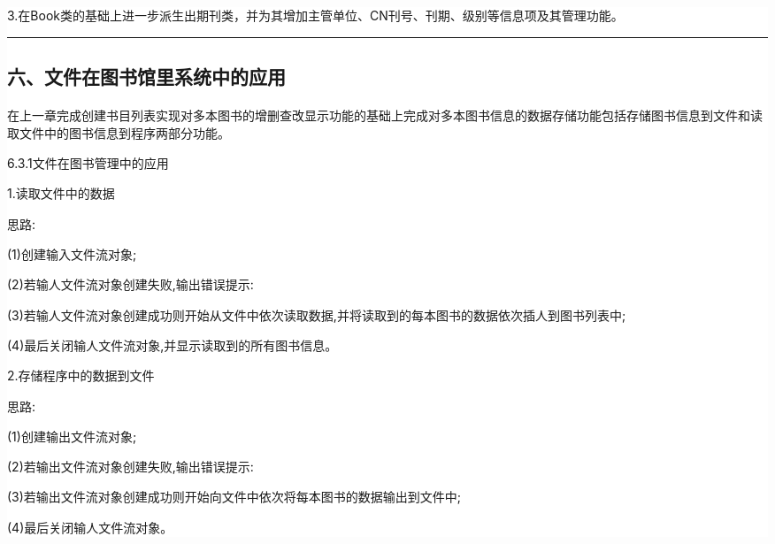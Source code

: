 3.在Book类的基础上进一步派生出期刊类，并为其增加主管单位、CN刊号、刊期、级别等信息项及其管理功能。

------

## 六、文件在图书馆里系统中的应用

[^模块6]: 文件的应用成图书信息的文件存储功能

在上一章完成创建书目列表实现对多本图书的增删查改显示功能的基础上完成对多本图书信息的数据存储功能包括存储图书信息到文件和读取文件中的图书信息到程序两部分功能。

6.3.1文件在图书管理中的应用

1.读取文件中的数据

思路:

(1)创建输入文件流对象;

(2)若输人文件流对象创建失败,输出错误提示:

(3)若输人文件流对象创建成功则开始从文件中依次读取数据,并将读取到的每本图书的数据依次插人到图书列表中;

(4)最后关闭输人文件流对象,并显示读取到的所有图书信息。

2.存储程序中的数据到文件

思路:

(1)创建输出文件流对象;

(2)若输出文件流对象创建失败,输出错误提示:

(3)若输出文件流对象创建成功则开始向文件中依次将每本图书的数据输出到文件中;

(4)最后关闭输人文件流对象。

[^模块一]: 简单类的设计与应用
[^模块2]: 类的进一步应用—>实现图书列表及图书添加/显示功能	
[^模块3]: 类的组合与应用一创建图书列表类、实现图书的增删查改功能在上一章完成创建书目列表实现对多本图书的添加显示功能的基础上，完成对多本图书的增删查改功能。
[^模块4]: 多态的应用一一完善图书信息的初始化和输出功能，在上一章完成对多本图书的增删查改功能的基础上，应用函数重载和运算符重载进一步完善类的初始化和输出功能。
[^模块5]: 继承的应用一增加图书类别并扩展图书管理功能
